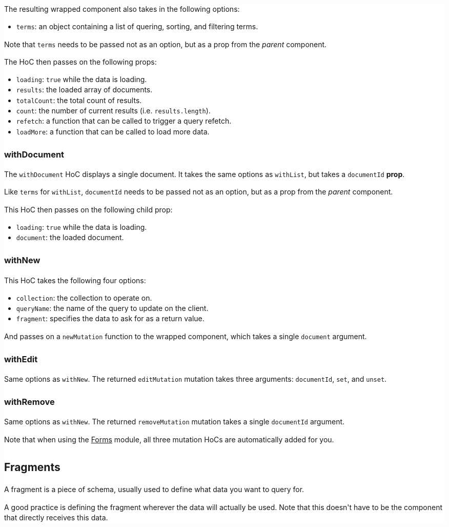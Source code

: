 The resulting wrapped component also takes in the following options:

- `terms`: an object containing a list of quering, sorting, and filtering terms.

Note that `terms` needs to be passed not as an option, but as a prop from the *parent* component.

The HoC then passes on the following props:

- `loading`: `true` while the data is loading.
- `results`: the loaded array of documents.
- `totalCount`: the total count of results.
- `count`: the number of current results (i.e. `results.length`).
- `refetch`: a function that can be called to trigger a query refetch.
- `loadMore`: a function that can be called to load more data. 

### withDocument

The `withDocument` HoC displays a single document. It takes the same options as `withList`, but takes a `documentId` **prop**. 

Like `terms` for `withList`, `documentId` needs to be passed not as an option, but as a prop from the *parent* component.

This HoC then passes on the following child prop:

- `loading`: `true` while the data is loading.
- `document`: the loaded document.

### withNew

This HoC takes the following four options:

- `collection`: the collection to operate on.
- `queryName`: the name of the query to update on the client.
- `fragment`: specifies the data to ask for as a return value.

And passes on a `newMutation` function to the wrapped component, which takes a single `document` argument.

### withEdit

Same options as `withNew`. The returned `editMutation` mutation takes three arguments: `documentId`, `set`, and `unset`. 

### withRemove

Same options as `withNew`. The returned `removeMutation` mutation takes a single `documentId` argument. 

Note that when using the [Forms](forms.html) module, all three mutation HoCs are automatically added for you. 

## Fragments

A fragment is a piece of schema, usually used to define what data you want to query for. 

A good practice is defining the fragment wherever the data will actually be used. Note that this doesn't have to be the component that directly receives this data. 
